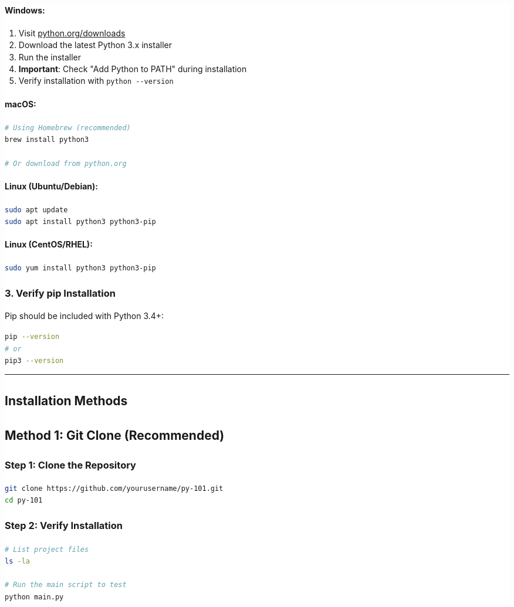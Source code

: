 #### Windows:
1. Visit [python.org/downloads](https://www.python.org/downloads/)
2. Download the latest Python 3.x installer
3. Run the installer
4. **Important**: Check "Add Python to PATH" during installation
5. Verify installation with `python --version`

#### macOS:
```bash
# Using Homebrew (recommended)
brew install python3

# Or download from python.org
```

#### Linux (Ubuntu/Debian):
```bash
sudo apt update
sudo apt install python3 python3-pip
```

#### Linux (CentOS/RHEL):
```bash
sudo yum install python3 python3-pip
```

### 3. Verify pip Installation

Pip should be included with Python 3.4+:

```bash
pip --version
# or
pip3 --version
```

---

## Installation Methods

## Method 1: Git Clone (Recommended)

### Step 1: Clone the Repository

```bash
git clone https://github.com/yourusername/py-101.git
cd py-101
```

### Step 2: Verify Installation

```bash
# List project files
ls -la

# Run the main script to test
python main.py
```
